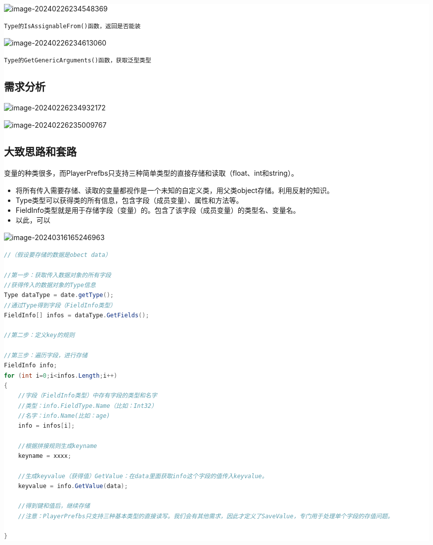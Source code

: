 ![image-20240226234548369](https://cdn.jsdelivr.net/gh/Disjoint3/ImgHost@main/HisPic/MyNotes_unityimage-20240226234548369.png)

```
Type的IsAssignableFrom()函数，返回是否能装
```

![image-20240226234613060](https://cdn.jsdelivr.net/gh/Disjoint3/ImgHost@main/HisPic/MyNotes_unityimage-20240226234613060.png)

```
Type的GetGenericArguments()函数，获取泛型类型
```

## 需求分析

![image-20240226234932172](https://cdn.jsdelivr.net/gh/Disjoint3/ImgHost@main/HisPic/MyNotes_unityimage-20240226234932172.png)

![image-20240226235009767](https://cdn.jsdelivr.net/gh/Disjoint3/ImgHost@main/HisPic/MyNotes_unityimage-20240226235009767.png)

## 大致思路和套路

变量的种类很多，而PlayerPrefbs只支持三种简单类型的直接存储和读取（float、int和string）。

- 将所有传入需要存储、读取的变量都视作是一个未知的自定义类，用父类object存储。利用反射的知识。
- Type类型可以获得类的所有信息，包含字段（成员变量）、属性和方法等。
- FieldInfo类型就是用于存储字段（变量）的。包含了该字段（成员变量）的类型名、变量名。
- 以此，可以

![image-20240316165246963](https://cdn.jsdelivr.net/gh/Disjoint3/ImgHost@main/HisPic/MyNotes_unityimage-20240316165246963.png)

```c#
//（假设要存储的数据是obect data）

//第一步：获取传入数据对象的所有字段
//获得传入的数据对象的Type信息
Type dataType = date.getType();
//通过Type得到字段（FieldInfo类型）
FieldInfo[] infos = dataType.GetFields();

//第二步：定义key的规则

//第三步：遍历字段，进行存储
FieldInfo info;
for (int i=0;i<infos.Length;i++)
{
    //字段（FieldInfo类型）中存有字段的类型和名字
    //类型：info.FieldType.Name（比如：Int32）
    //名字：info.Name(比如：age)
    info = infos[i];
    
    //根据拼接规则生成keyname
    keyname = xxxx;
    
    //生成keyvalue（获得值）GetValue：在data里面获取info这个字段的值传入keyvalue。
    keyvalue = info.GetValue(data);
    
    //得到键和值后，继续存储
    //注意：PlayerPrefbs只支持三种基本类型的直接读写。我们会有其他需求，因此才定义了SaveValue，专门用于处理单个字段的存值问题。
    
}


```
